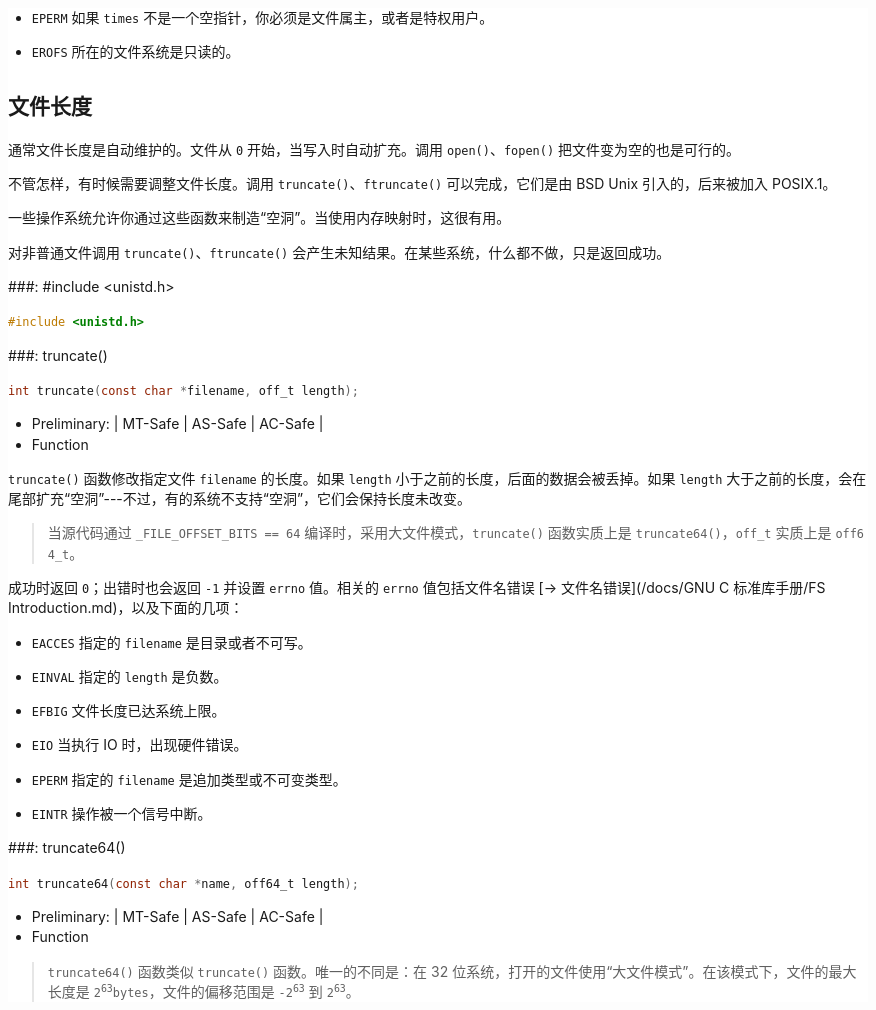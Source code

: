 * `EPERM` 如果 `times` 不是一个空指针，你必须是文件属主，或者是特权用户。

* `EROFS` 所在的文件系统是只读的。   

###

## 文件长度

通常文件长度是自动维护的。文件从 `0` 开始，当写入时自动扩充。调用 `open()`、`fopen()` 把文件变为空的也是可行的。

不管怎样，有时候需要调整文件长度。调用 `truncate()`、`ftruncate()` 可以完成，它们是由 BSD Unix 引入的，后来被加入 POSIX.1。

一些操作系统允许你通过这些函数来制造“空洞”。当使用内存映射时，这很有用。

对非普通文件调用 `truncate()`、`ftruncate()` 会产生未知结果。在某些系统，什么都不做，只是返回成功。

###: #include &lt;unistd.h&gt;

```c
#include <unistd.h>
```

###: truncate()

```c
int truncate(const char *filename, off_t length);
```

* Preliminary: | MT-Safe | AS-Safe | AC-Safe |
* Function

`truncate()` 函数修改指定文件 `filename` 的长度。如果 `length` 小于之前的长度，后面的数据会被丢掉。如果 `length` 大于之前的长度，会在尾部扩充“空洞”---不过，有的系统不支持“空洞”，它们会保持长度未改变。

> 当源代码通过 `_FILE_OFFSET_BITS == 64` 编译时，采用大文件模式，`truncate()` 函数实质上是 `truncate64()`，`off_t` 实质上是 `off64_t`。

成功时返回 `0`；出错时也会返回 `-1` 并设置 `errno` 值。相关的 `errno` 值包括文件名错误 [→ 文件名错误](/docs/GNU C 标准库手册/FS Introduction.md)，以及下面的几项：

* `EACCES` 指定的 `filename` 是目录或者不可写。

* `EINVAL` 指定的 `length` 是负数。

* `EFBIG` 文件长度已达系统上限。

* `EIO` 当执行 IO 时，出现硬件错误。

* `EPERM` 指定的 `filename` 是追加类型或不可变类型。

* `EINTR` 操作被一个信号中断。

###: truncate64()

```c
int truncate64(const char *name, off64_t length);
```

* Preliminary: | MT-Safe | AS-Safe | AC-Safe |
* Function

> `truncate64()` 函数类似 `truncate()` 函数。唯一的不同是：在 32 位系统，打开的文件使用“大文件模式”。在该模式下，文件的最大长度是 <code>2<sup>63</sup>bytes</code>，文件的偏移范围是 <code>-2<sup>63</sup></code> 到 <code>2<sup>63</sup></code>。
<span>
